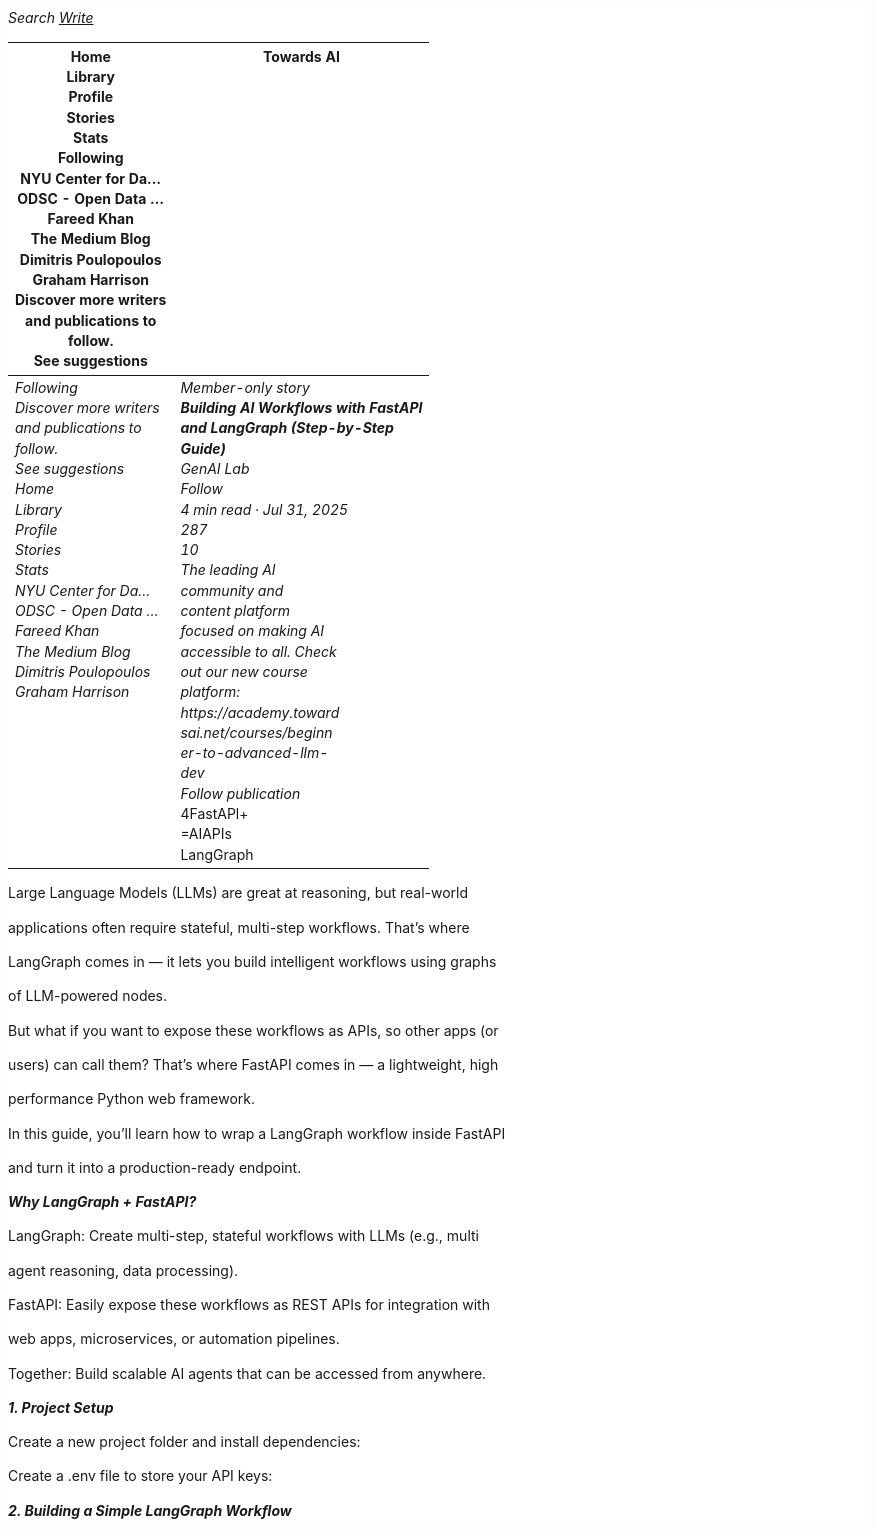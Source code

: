 _Search_ _[Write](https://medium.com/new-story?source=post_page---top_nav_layout_nav-----------------------------------------)_





|Home<br>Library<br>Profile<br>Stories<br>Stats<br>Following<br>NYU Center for Da…<br>ODSC - Open Data …<br>Fareed Khan<br>The Medium Blog<br>Dimitris Poulopoulos<br>Graham Harrison<br>Discover more writers<br>and publications to<br>follow.<br>See suggestions|Towards AI|
|---|---|
|_Following_<br>_Discover more writers_<br>_and publications to_<br>_follow._<br>_See suggestions_<br>_Home_<br>_Library_<br>_Profile_<br>_Stories_<br>_Stats_<br>_NYU Center for Da…_<br>_ODSC - Open Data …_<br>_Fareed Khan_<br>_The Medium Blog_<br>_Dimitris Poulopoulos_<br>_Graham Harrison_|_Member-only story_<br>**_Building AI Workflows with FastAPI_**<br>**_and LangGraph (Step-by-Step_**<br>**_Guide)_**<br>_GenAI Lab_<br>_Follow_<br>_4 min read · Jul 31, 2025_<br>_287_<br>_10_<br>_The leading AI_<br>_community and_<br>_content platform_<br>_focused on making AI_<br>_accessible to all. Check_<br>_out our new course_<br>_platform:_<br>_https://academy.toward_<br>_sai.net/courses/beginn_<br>_er-to-advanced-llm-_<br>_dev_<br>_Follow publication_<br>4FastAPl+<br>=AIAPIs<br>LangGraph|


Large Language Models (LLMs) are great at reasoning, but real-world


applications often require stateful, multi-step workflows. That’s where


LangGraph comes in — it lets you build intelligent workflows using graphs


of LLM-powered nodes.


But what if you want to expose these workflows as APIs, so other apps (or


users) can call them? That’s where FastAPI comes in — a lightweight, high

performance Python web framework.


In this guide, you’ll learn how to wrap a LangGraph workflow inside FastAPI


and turn it into a production-ready endpoint.


_**Why LangGraph + FastAPI?**_


LangGraph: Create multi-step, stateful workflows with LLMs (e.g., multi

agent reasoning, data processing).


FastAPI: Easily expose these workflows as REST APIs for integration with


web apps, microservices, or automation pipelines.


Together: Build scalable AI agents that can be accessed from anywhere.


_**1. Project Setup**_


Create a new project folder and install dependencies:





Create a .env file to store your API keys:





_**2. Building a Simple LangGraph Workflow**_
